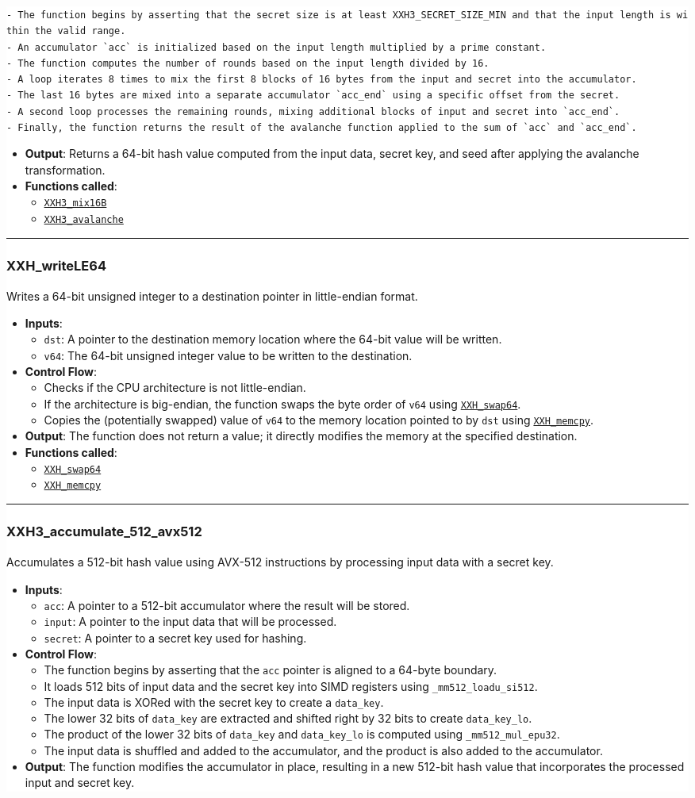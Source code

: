     - The function begins by asserting that the secret size is at least XXH3_SECRET_SIZE_MIN and that the input length is within the valid range.
    - An accumulator `acc` is initialized based on the input length multiplied by a prime constant.
    - The function computes the number of rounds based on the input length divided by 16.
    - A loop iterates 8 times to mix the first 8 blocks of 16 bytes from the input and secret into the accumulator.
    - The last 16 bytes are mixed into a separate accumulator `acc_end` using a specific offset from the secret.
    - A second loop processes the remaining rounds, mixing additional blocks of input and secret into `acc_end`.
    - Finally, the function returns the result of the avalanche function applied to the sum of `acc` and `acc_end`.
- **Output**: Returns a 64-bit hash value computed from the input data, secret key, and seed after applying the avalanche transformation.
- **Functions called**:
    - [`XXH3_mix16B`](#XXH3_mix16B)
    - [`XXH3_avalanche`](#XXH3_avalanche)


---
### XXH\_writeLE64
Writes a 64-bit unsigned integer to a destination pointer in little-endian format.
- **Inputs**:
    - `dst`: A pointer to the destination memory location where the 64-bit value will be written.
    - `v64`: The 64-bit unsigned integer value to be written to the destination.
- **Control Flow**:
    - Checks if the CPU architecture is not little-endian.
    - If the architecture is big-endian, the function swaps the byte order of `v64` using [`XXH_swap64`](#XXH_swap64).
    - Copies the (potentially swapped) value of `v64` to the memory location pointed to by `dst` using [`XXH_memcpy`](#XXH_memcpy).
- **Output**: The function does not return a value; it directly modifies the memory at the specified destination.
- **Functions called**:
    - [`XXH_swap64`](#XXH_swap64)
    - [`XXH_memcpy`](#XXH_memcpy)


---
### XXH3\_accumulate\_512\_avx512
Accumulates a 512-bit hash value using AVX-512 instructions by processing input data with a secret key.
- **Inputs**:
    - `acc`: A pointer to a 512-bit accumulator where the result will be stored.
    - `input`: A pointer to the input data that will be processed.
    - `secret`: A pointer to a secret key used for hashing.
- **Control Flow**:
    - The function begins by asserting that the `acc` pointer is aligned to a 64-byte boundary.
    - It loads 512 bits of input data and the secret key into SIMD registers using `_mm512_loadu_si512`.
    - The input data is XORed with the secret key to create a `data_key`.
    - The lower 32 bits of `data_key` are extracted and shifted right by 32 bits to create `data_key_lo`.
    - The product of the lower 32 bits of `data_key` and `data_key_lo` is computed using `_mm512_mul_epu32`.
    - The input data is shuffled and added to the accumulator, and the product is also added to the accumulator.
- **Output**: The function modifies the accumulator in place, resulting in a new 512-bit hash value that incorporates the processed input and secret key.
